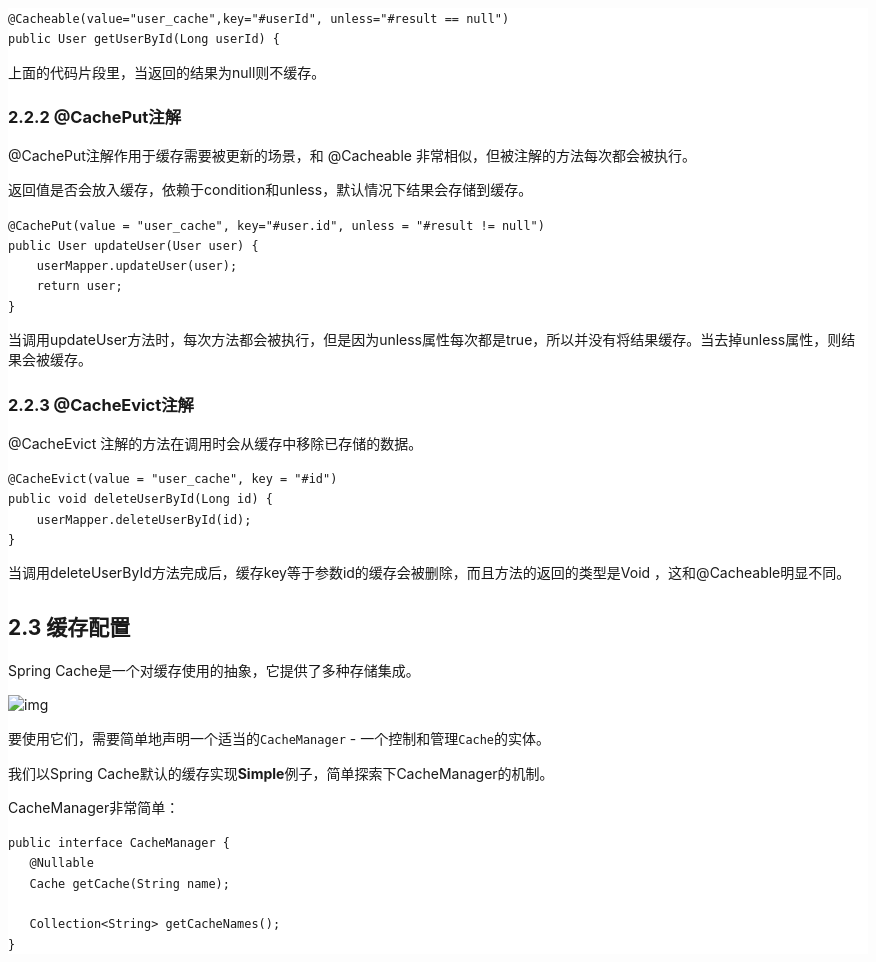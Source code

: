 ```
@Cacheable(value="user_cache",key="#userId", unless="#result == null")
public User getUserById(Long userId) {
```

上面的代码片段里，当返回的结果为null则不缓存。



### **2.2.2 @CachePut注解**

@CachePut注解作用于缓存需要被更新的场景，和 @Cacheable 非常相似，但被注解的方法每次都会被执行。

返回值是否会放入缓存，依赖于condition和unless，默认情况下结果会存储到缓存。

```
@CachePut(value = "user_cache", key="#user.id", unless = "#result != null")
public User updateUser(User user) {
    userMapper.updateUser(user);
    return user;
}
```

当调用updateUser方法时，每次方法都会被执行，但是因为unless属性每次都是true，所以并没有将结果缓存。当去掉unless属性，则结果会被缓存。



### **2.2.3 @CacheEvict注解**

@CacheEvict 注解的方法在调用时会从缓存中移除已存储的数据。

```
@CacheEvict(value = "user_cache", key = "#id")
public void deleteUserById(Long id) {
    userMapper.deleteUserById(id);
}
```

当调用deleteUserById方法完成后，缓存key等于参数id的缓存会被删除，而且方法的返回的类型是Void ，这和@Cacheable明显不同。



## **2.3 缓存配置**

Spring Cache是一个对缓存使用的抽象，它提供了多种存储集成。

![img](https://oscimg.oschina.net/oscnet/up-db5eb07fcde62c5c3d1dce3c98a681cca79.png)

要使用它们，需要简单地声明一个适当的`CacheManager` - 一个控制和管理`Cache`的实体。

我们以Spring Cache默认的缓存实现**Simple**例子，简单探索下CacheManager的机制。

CacheManager非常简单：

```
public interface CacheManager {
   @Nullable
   Cache getCache(String name);
   
   Collection<String> getCacheNames();
}
```
